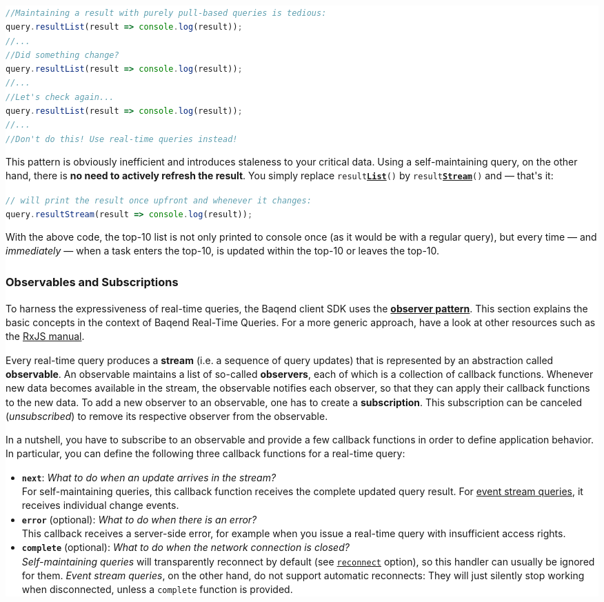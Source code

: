 ```js
//Maintaining a result with purely pull-based queries is tedious:
query.resultList(result => console.log(result));
//...
//Did something change?
query.resultList(result => console.log(result));
//...
//Let's check again...
query.resultList(result => console.log(result));
//...
//Don't do this! Use real-time queries instead!
```

This pattern is obviously inefficient and introduces staleness to your critical data. Using a self-maintaining query, on the other hand, there is **no need to actively refresh the result**. You simply replace <code>result<b><u>List</u></b>()</code> by <code>result<b><u>Stream</u></b>()</code> and &mdash; that's it: 

```js
// will print the result once upfront and whenever it changes:
query.resultStream(result => console.log(result));
```

With the above code, the top-10 list is not only printed to console once (as it would be with a regular query), but every time &mdash; and *immediately* &mdash; when a task enters the top-10, is updated within the top-10 or leaves the top-10. 

### Observables and Subscriptions

To harness the expressiveness of real-time queries, the Baqend client SDK uses the [**observer pattern**](https://en.wikipedia.org/wiki/Observer_pattern). This section explains the basic concepts in the context of Baqend Real-Time Queries. For a more generic approach, have a look at other resources such as the [RxJS manual](http://reactivex.io/rxjs/manual/overview.html).

Every real-time query produces a **stream** (i.e. a sequence of query updates) that is represented by an abstraction called **observable**. An observable maintains a list of so-called **observers**, each of which is a collection of callback functions. Whenever new data becomes available in the stream, the observable notifies each observer, so that they can apply their callback functions to the new data. To add a new observer to an observable, one has to create a **subscription**. This subscription can be canceled (*unsubscribed*) to remove its respective observer from the observable. 

In a nutshell, you have to subscribe to an observable and provide a few callback functions in order to define application behavior. In particular, you can define the following three callback functions for a real-time query:

+ **`next`**: *What to do when an update arrives in the stream?*  
For self-maintaining queries, this callback function receives the complete updated query result. For [event stream queries](#event-stream-queries), it receives individual change events.
+ **`error`** (optional): *What to do when there is an error?*  
This callback receives a server-side error, for example when you issue a real-time query with insufficient access rights. 
+ **`complete`** (optional): *What to do when the network connection is closed?*  
*Self-maintaining queries* will transparently reconnect by default (see [`reconnect`](#options) option), so this handler can usually be ignored for them. *Event stream queries*, on the other hand, do not support automatic reconnects: They will just silently stop working when disconnected, unless a `complete` function is provided.
